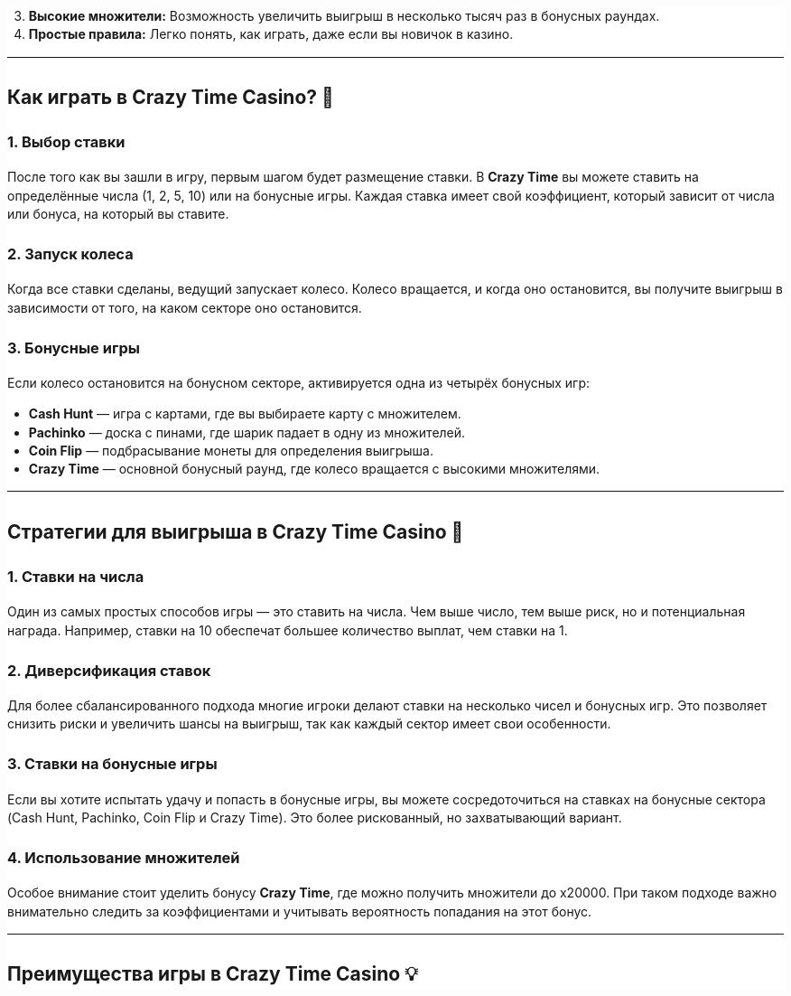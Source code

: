 3. **Высокие множители:** Возможность увеличить выигрыш в несколько тысяч раз в бонусных раундах.  
4. **Простые правила:** Легко понять, как играть, даже если вы новичок в казино.  

---

## Как играть в Crazy Time Casino? 🎯  

### 1. **Выбор ставки**  
После того как вы зашли в игру, первым шагом будет размещение ставки. В **Crazy Time** вы можете ставить на определённые числа (1, 2, 5, 10) или на бонусные игры. Каждая ставка имеет свой коэффициент, который зависит от числа или бонуса, на который вы ставите.

### 2. **Запуск колеса**  
Когда все ставки сделаны, ведущий запускает колесо. Колесо вращается, и когда оно остановится, вы получите выигрыш в зависимости от того, на каком секторе оно остановится. 

### 3. **Бонусные игры**  
Если колесо остановится на бонусном секторе, активируется одна из четырёх бонусных игр:
- **Cash Hunt** — игра с картами, где вы выбираете карту с множителем.
- **Pachinko** — доска с пинами, где шарик падает в одну из множителей.
- **Coin Flip** — подбрасывание монеты для определения выигрыша.
- **Crazy Time** — основной бонусный раунд, где колесо вращается с высокими множителями.

---

## Стратегии для выигрыша в Crazy Time Casino 🧠  

### 1. **Ставки на числа**  
Один из самых простых способов игры — это ставить на числа. Чем выше число, тем выше риск, но и потенциальная награда. Например, ставки на 10 обеспечат большее количество выплат, чем ставки на 1.

### 2. **Диверсификация ставок**  
Для более сбалансированного подхода многие игроки делают ставки на несколько чисел и бонусных игр. Это позволяет снизить риски и увеличить шансы на выигрыш, так как каждый сектор имеет свои особенности.

### 3. **Ставки на бонусные игры**  
Если вы хотите испытать удачу и попасть в бонусные игры, вы можете сосредоточиться на ставках на бонусные сектора (Cash Hunt, Pachinko, Coin Flip и Crazy Time). Это более рискованный, но захватывающий вариант.

### 4. **Использование множителей**  
Особое внимание стоит уделить бонусу **Crazy Time**, где можно получить множители до x20000. При таком подходе важно внимательно следить за коэффициентами и учитывать вероятность попадания на этот бонус.

---

## Преимущества игры в Crazy Time Casino 💡  
